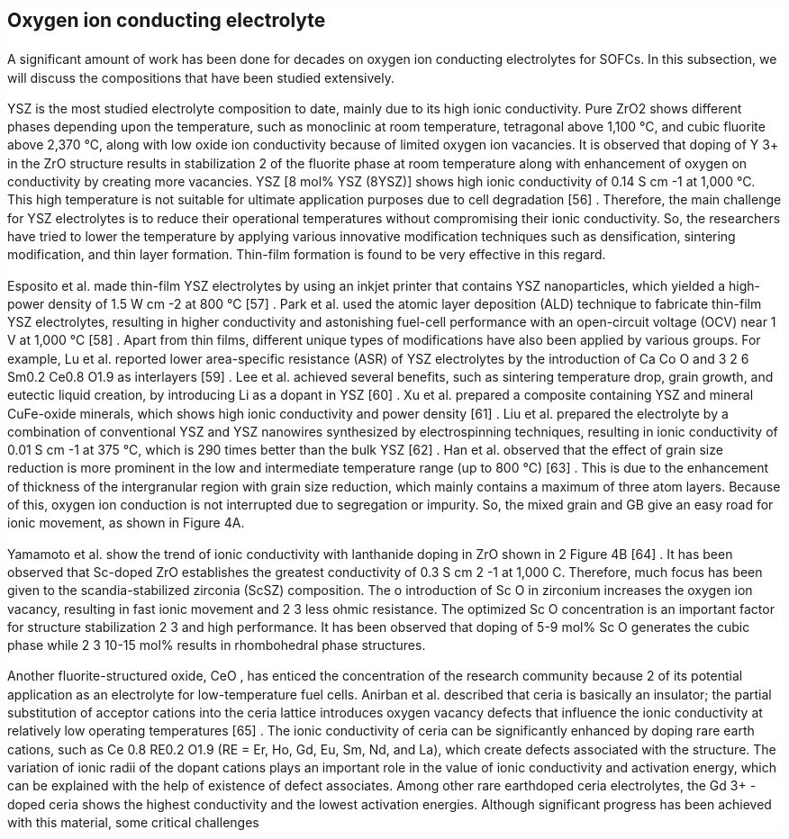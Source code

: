 ## Oxygen ion conducting electrolyte

A significant amount of work has been done for decades on oxygen ion conducting electrolytes for SOFCs. In this subsection, we will discuss the compositions that have been studied extensively.

YSZ is the most studied electrolyte composition to date, mainly due to its high ionic conductivity. Pure ZrO2 shows different phases depending upon the temperature, such as monoclinic at room temperature, tetragonal above 1,100 °C, and cubic fluorite above 2,370 °C, along with low oxide ion conductivity because of limited oxygen ion vacancies. It is observed that doping of Y 3+ in the ZrO  structure results in stabilization 2 of the fluorite phase at room temperature along with enhancement of oxygen on conductivity by creating more vacancies. YSZ [8 mol% YSZ (8YSZ)] shows high ionic conductivity of 0.14 S cm -1 at 1,000 °C. This high temperature is not suitable for ultimate application purposes due to cell degradation [56] . Therefore, the main challenge for YSZ electrolytes is to reduce their operational temperatures without compromising their ionic conductivity. So, the researchers have tried to lower the temperature by applying various innovative modification techniques such as densification, sintering modification, and thin layer formation. Thin-film formation is found to be very effective in this regard.

Esposito et al. made thin-film YSZ electrolytes by using an inkjet printer that contains YSZ nanoparticles, which yielded a high-power density of 1.5 W cm -2 at 800 °C [57] . Park et al. used the atomic layer deposition (ALD) technique to fabricate thin-film YSZ electrolytes, resulting in higher conductivity and astonishing fuel-cell performance with an open-circuit voltage (OCV) near 1 V at 1,000 °C [58] . Apart from thin films, different unique types of modifications have also been applied by various groups. For example, Lu et al. reported lower area-specific resistance (ASR) of YSZ electrolytes by the introduction of Ca Co O  and 3 2 6 Sm0.2 Ce0.8 O1.9 as interlayers [59] . Lee et al. achieved several benefits, such as sintering temperature drop, grain growth, and eutectic liquid creation, by introducing Li as a dopant in YSZ [60] . Xu et al. prepared a composite containing YSZ and mineral CuFe-oxide minerals, which shows high ionic conductivity and power density [61] . Liu et al. prepared the electrolyte by a combination of conventional YSZ and YSZ nanowires synthesized by electrospinning techniques, resulting in ionic conductivity of 0.01 S cm -1 at 375 °C, which is 290 times better than the bulk YSZ [62] . Han et al. observed that the effect of grain size reduction is more prominent in the low and intermediate temperature range (up to 800 °C) [63] . This is due to the enhancement of thickness of the intergranular region with grain size reduction, which mainly contains a maximum of three atom layers. Because of this, oxygen ion conduction is not interrupted due to segregation or impurity. So, the mixed grain and GB give an easy road for ionic movement, as shown in Figure 4A.

Yamamoto et  al. show  the  trend  of  ionic  conductivity  with  lanthanide  doping  in  ZrO   shown  in 2 Figure 4B [64] . It has been observed that Sc-doped ZrO  establishes the greatest conductivity of 0.3 S cm 2 -1 at 1,000  C. Therefore, much focus has been given to the scandia-stabilized zirconia (ScSZ) composition. The o introduction of Sc O  in zirconium increases the oxygen ion vacancy, resulting in fast ionic movement and 2 3 less ohmic resistance. The optimized Sc O  concentration is an important factor for structure stabilization 2 3 and high performance. It has been observed that doping of 5-9 mol% Sc O  generates the cubic phase while 2 3 10-15 mol% results in rhombohedral phase structures.

Another fluorite-structured oxide, CeO , has enticed the concentration of the research community because 2 of its potential application as an electrolyte for low-temperature fuel cells. Anirban et al. described that ceria is basically an insulator; the partial substitution of acceptor cations into the ceria lattice introduces oxygen vacancy defects that influence the ionic conductivity at relatively low operating temperatures [65] . The ionic conductivity of ceria can be significantly enhanced by doping rare earth cations, such as Ce 0.8 RE0.2 O1.9 (RE = Er, Ho, Gd, Eu, Sm, Nd, and La), which create defects associated with the structure. The variation of ionic radii of the dopant cations plays an important role in the value of ionic conductivity and activation energy, which can be explained with the help of existence of defect associates. Among other rare earthdoped ceria electrolytes, the Gd 3+ -doped ceria shows the highest conductivity and the lowest activation energies. Although significant progress has been achieved with this material, some critical challenges
